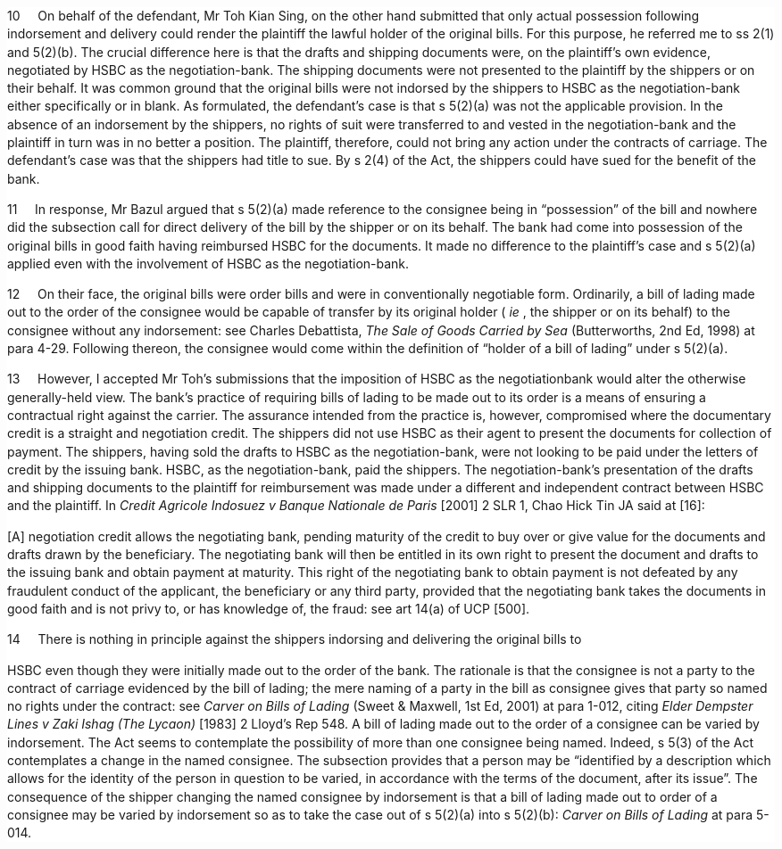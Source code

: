 10     On behalf of the defendant, Mr Toh Kian Sing, on the other hand submitted that only actual possession following indorsement and delivery could render the plaintiff the lawful holder of the original bills. For this purpose, he referred me to ss 2(1) and 5(2)(b). The crucial difference here is that the drafts and shipping documents were, on the plaintiff’s own evidence, negotiated by HSBC as the negotiation-bank. The shipping documents were not presented to the plaintiff by the shippers or on their behalf. It was common ground that the original bills were not indorsed by the shippers to HSBC as the negotiation-bank either specifically or in blank. As formulated, the defendant’s case is that s 5(2)(a) was not the applicable provision. In the absence of an indorsement by the shippers, no rights of suit were transferred to and vested in the negotiation-bank and the plaintiff in turn was in no better a position. The plaintiff, therefore, could not bring any action under the contracts of carriage. The defendant’s case was that the shippers had title to sue. By s 2(4) of the Act, the shippers could have sued for the benefit of the bank. 

11     In response, Mr Bazul argued that s 5(2)(a) made reference to the consignee being in “possession” of the bill and nowhere did the subsection call for direct delivery of the bill by the shipper or on its behalf. The bank had come into possession of the original bills in good faith having reimbursed HSBC for the documents. It made no difference to the plaintiff’s case and s 5(2)(a) applied even with the involvement of HSBC as the negotiation-bank. 

12     On their face, the original bills were order bills and were in conventionally negotiable form. Ordinarily, a bill of lading made out to the order of the consignee would be capable of transfer by its original holder ( _ie_ , the shipper or on its behalf) to the consignee without any indorsement: see Charles Debattista, _The Sale of Goods Carried by Sea_ (Butterworths, 2nd Ed, 1998) at para 4-29. Following thereon, the consignee would come within the definition of “holder of a bill of lading” under s 5(2)(a). 

13     However, I accepted Mr Toh’s submissions that the imposition of HSBC as the negotiationbank would alter the otherwise generally-held view. The bank’s practice of requiring bills of lading to be made out to its order is a means of ensuring a contractual right against the carrier. The assurance intended from the practice is, however, compromised where the documentary credit is a straight and negotiation credit. The shippers did not use HSBC as their agent to present the documents for collection of payment. The shippers, having sold the drafts to HSBC as the negotiation-bank, were not looking to be paid under the letters of credit by the issuing bank. HSBC, as the negotiation-bank, paid the shippers. The negotiation-bank’s presentation of the drafts and shipping documents to the plaintiff for reimbursement was made under a different and independent contract between HSBC and the plaintiff. In _Credit Agricole Indosuez v Banque Nationale de Paris_ <span class="citation">[2001] 2 SLR 1</span>, Chao Hick Tin JA said at [16]: 

 [A] negotiation credit allows the negotiating bank, pending maturity of the credit to buy over or give value for the documents and drafts drawn by the beneficiary. The negotiating bank will then be entitled in its own right to present the document and drafts to the issuing bank and obtain payment at maturity. This right of the negotiating bank to obtain payment is not defeated by any fraudulent conduct of the applicant, the beneficiary or any third party, provided that the negotiating bank takes the documents in good faith and is not privy to, or has knowledge of, the fraud: see art 14(a) of UCP [500]. 

14     There is nothing in principle against the shippers indorsing and delivering the original bills to 


HSBC even though they were initially made out to the order of the bank. The rationale is that the consignee is not a party to the contract of carriage evidenced by the bill of lading; the mere naming of a party in the bill as consignee gives that party so named no rights under the contract: see _Carver on Bills of Lading_ (Sweet & Maxwell, 1st Ed, 2001) at para 1-012, citing _Elder Dempster Lines v Zaki Ishag (The Lycaon)_ [1983] 2 Lloyd’s Rep 548. A bill of lading made out to the order of a consignee can be varied by indorsement. The Act seems to contemplate the possibility of more than one consignee being named. Indeed, s 5(3) of the Act contemplates a change in the named consignee. The subsection provides that a person may be “identified by a description which allows for the identity of the person in question to be varied, in accordance with the terms of the document, after its issue”. The consequence of the shipper changing the named consignee by indorsement is that a bill of lading made out to order of a consignee may be varied by indorsement so as to take the case out of s 5(2)(a) into s 5(2)(b): _Carver on Bills of Lading_ at para 5-014. 
